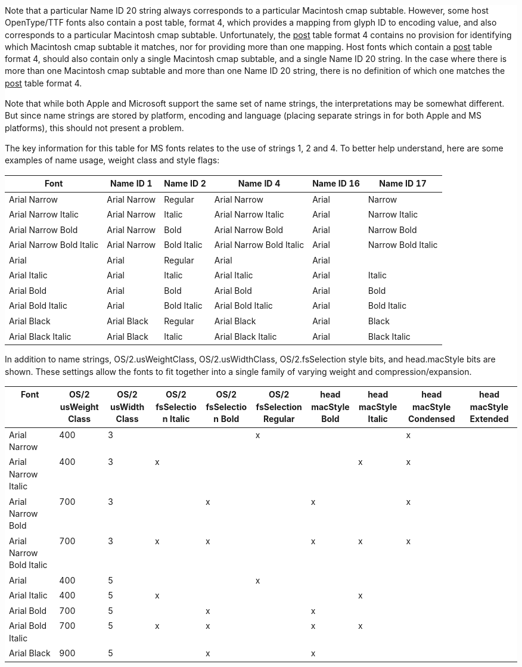 <p>Note that a particular Name ID 20 string always corresponds to a particular Macintosh cmap subtable. However, some host OpenType/TTF fonts also contain a post table, format 4, which provides a mapping from glyph ID to encoding value, and also corresponds to a particular Macintosh cmap subtable. Unfortunately, the <a href="#chapter.post">post</a> table format 4 contains no provision for identifying which Macintosh cmap subtable it matches, nor for providing more than one mapping. Host fonts which contain a <a href="#chapter.post">post</a> table format 4, should also contain only a single Macintosh cmap subtable, and a single Name ID 20 string. In the case where there is more than one Macintosh cmap subtable and more than one Name ID 20 string, there is no definition of which one matches the <a href="#chapter.post">post</a> table format 4.</p></td>
</tr>
</tbody>
</table>

Note that while both Apple and Microsoft support the same set of name
strings, the interpretations may be somewhat different. But since name
strings are stored by platform, encoding and language (placing separate
strings in for both Apple and MS platforms), this should not present a
problem.

The key information for this table for MS fonts relates to the use of
strings 1, 2 and 4. To better help understand, here are some examples of
name usage, weight class and style flags:

| Font                     | Name ID 1    | Name ID 2   | Name ID 4                | Name ID 16 | Name ID 17         |
| ------------------------ | ------------ | ----------- | ------------------------ | ---------- | ------------------ |
| Arial Narrow             | Arial Narrow | Regular     | Arial Narrow             | Arial      | Narrow             |
| Arial Narrow Italic      | Arial Narrow | Italic      | Arial Narrow Italic      | Arial      | Narrow Italic      |
| Arial Narrow Bold        | Arial Narrow | Bold        | Arial Narrow Bold        | Arial      | Narrow Bold        |
| Arial Narrow Bold Italic | Arial Narrow | Bold Italic | Arial Narrow Bold Italic | Arial      | Narrow Bold Italic |
| Arial                    | Arial        | Regular     | Arial                    | Arial      |                    |
| Arial Italic             | Arial        | Italic      | Arial Italic             | Arial      | Italic             |
| Arial Bold               | Arial        | Bold        | Arial Bold               | Arial      | Bold               |
| Arial Bold Italic        | Arial        | Bold Italic | Arial Bold Italic        | Arial      | Bold Italic        |
| Arial Black              | Arial Black  | Regular     | Arial Black              | Arial      | Black              |
| Arial Black Italic       | Arial Black  | Italic      | Arial Black Italic       | Arial      | Black Italic       |

In addition to name strings, OS/2.usWeightClass, OS/2.usWidthClass,
OS/2.fsSelection style bits, and head.macStyle bits are shown. These
settings allow the fonts to fit together into a single family of varying
weight and compression/expansion.

| Font                     | OS/2 usWeightClass | OS/2 usWidthClass | OS/2 fsSelection Italic | OS/2 fsSelection Bold | OS/2 fsSelection Regular | head macStyle Bold | head macStyle Italic | head macStyle Condensed | head macStyle Extended |
| ------------------------ | ------------------ | ----------------- | ----------------------- | --------------------- | ------------------------ | ------------------ | -------------------- | ----------------------- | ---------------------- |
| Arial Narrow             | 400                | 3                 |                         |                       | x                        |                    |                      | x                       |                        |
| Arial Narrow Italic      | 400                | 3                 | x                       |                       |                          |                    | x                    | x                       |                        |
| Arial Narrow Bold        | 700                | 3                 |                         | x                     |                          | x                  |                      | x                       |                        |
| Arial Narrow Bold Italic | 700                | 3                 | x                       | x                     |                          | x                  | x                    | x                       |                        |
| Arial                    | 400                | 5                 |                         |                       | x                        |                    |                      |                         |                        |
| Arial Italic             | 400                | 5                 | x                       |                       |                          |                    | x                    |                         |                        |
| Arial Bold               | 700                | 5                 |                         | x                     |                          | x                  |                      |                         |                        |
| Arial Bold Italic        | 700                | 5                 | x                       | x                     |                          | x                  | x                    |                         |                        |
| Arial Black              | 900                | 5                 |                         | x                     |                          | x                  |                      |                         |                        |